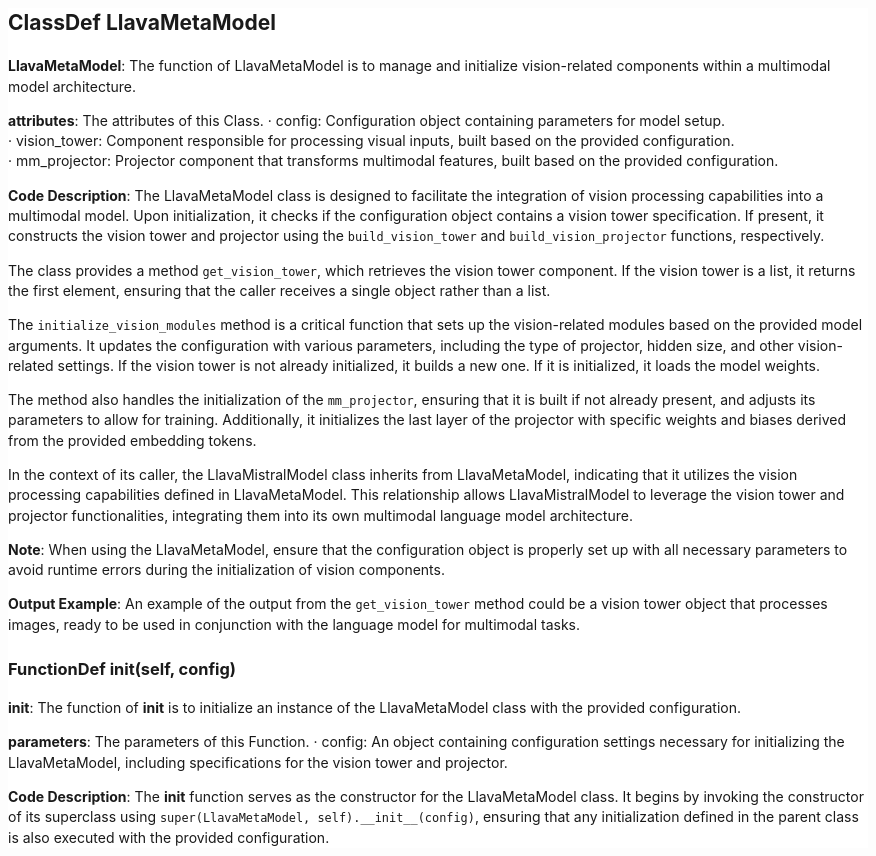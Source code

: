 ## ClassDef LlavaMetaModel
**LlavaMetaModel**: The function of LlavaMetaModel is to manage and initialize vision-related components within a multimodal model architecture.

**attributes**: The attributes of this Class.
· config: Configuration object containing parameters for model setup.  
· vision_tower: Component responsible for processing visual inputs, built based on the provided configuration.  
· mm_projector: Projector component that transforms multimodal features, built based on the provided configuration.  

**Code Description**: The LlavaMetaModel class is designed to facilitate the integration of vision processing capabilities into a multimodal model. Upon initialization, it checks if the configuration object contains a vision tower specification. If present, it constructs the vision tower and projector using the `build_vision_tower` and `build_vision_projector` functions, respectively. 

The class provides a method `get_vision_tower`, which retrieves the vision tower component. If the vision tower is a list, it returns the first element, ensuring that the caller receives a single object rather than a list.

The `initialize_vision_modules` method is a critical function that sets up the vision-related modules based on the provided model arguments. It updates the configuration with various parameters, including the type of projector, hidden size, and other vision-related settings. If the vision tower is not already initialized, it builds a new one. If it is initialized, it loads the model weights. 

The method also handles the initialization of the `mm_projector`, ensuring that it is built if not already present, and adjusts its parameters to allow for training. Additionally, it initializes the last layer of the projector with specific weights and biases derived from the provided embedding tokens.

In the context of its caller, the LlavaMistralModel class inherits from LlavaMetaModel, indicating that it utilizes the vision processing capabilities defined in LlavaMetaModel. This relationship allows LlavaMistralModel to leverage the vision tower and projector functionalities, integrating them into its own multimodal language model architecture.

**Note**: When using the LlavaMetaModel, ensure that the configuration object is properly set up with all necessary parameters to avoid runtime errors during the initialization of vision components.

**Output Example**: An example of the output from the `get_vision_tower` method could be a vision tower object that processes images, ready to be used in conjunction with the language model for multimodal tasks.
### FunctionDef __init__(self, config)
**__init__**: The function of __init__ is to initialize an instance of the LlavaMetaModel class with the provided configuration.

**parameters**: The parameters of this Function.
· config: An object containing configuration settings necessary for initializing the LlavaMetaModel, including specifications for the vision tower and projector.

**Code Description**: The __init__ function serves as the constructor for the LlavaMetaModel class. It begins by invoking the constructor of its superclass using `super(LlavaMetaModel, self).__init__(config)`, ensuring that any initialization defined in the parent class is also executed with the provided configuration.
